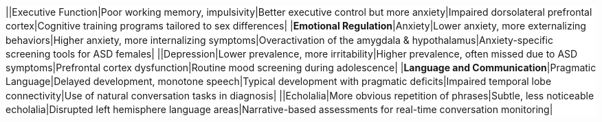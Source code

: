 ||Executive Function|Poor working memory, impulsivity|Better executive control but more anxiety|Impaired dorsolateral prefrontal cortex|Cognitive training programs tailored to sex differences|
|**Emotional Regulation**|Anxiety|Lower anxiety, more externalizing behaviors|Higher anxiety, more internalizing symptoms|Overactivation of the amygdala & hypothalamus|Anxiety-specific screening tools for ASD females|
||Depression|Lower prevalence, more irritability|Higher prevalence, often missed due to ASD symptoms|Prefrontal cortex dysfunction|Routine mood screening during adolescence|
|**Language and Communication**|Pragmatic Language|Delayed development, monotone speech|Typical development with pragmatic deficits|Impaired temporal lobe connectivity|Use of natural conversation tasks in diagnosis|
||Echolalia|More obvious repetition of phrases|Subtle, less noticeable echolalia|Disrupted left hemisphere language areas|Narrative-based assessments for real-time conversation monitoring|

